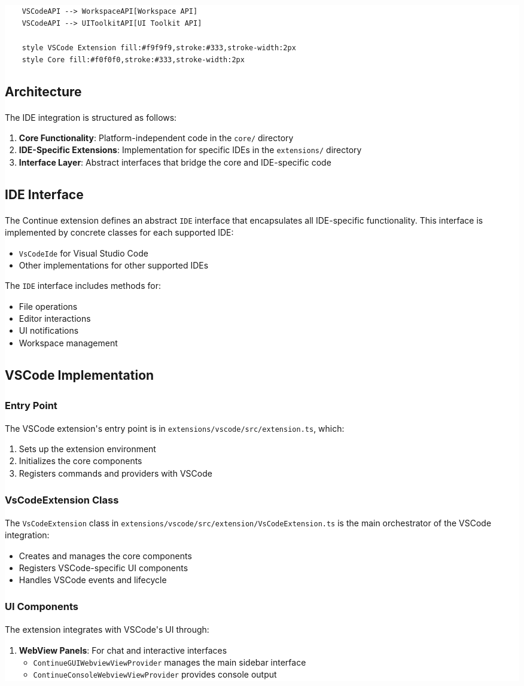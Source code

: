 ```mermaid
    VSCodeAPI --> WorkspaceAPI[Workspace API]
    VSCodeAPI --> UIToolkitAPI[UI Toolkit API]
    
    style VSCode Extension fill:#f9f9f9,stroke:#333,stroke-width:2px
    style Core fill:#f0f0f0,stroke:#333,stroke-width:2px
```

## Architecture

The IDE integration is structured as follows:

1. **Core Functionality**: Platform-independent code in the `core/` directory
2. **IDE-Specific Extensions**: Implementation for specific IDEs in the `extensions/` directory
3. **Interface Layer**: Abstract interfaces that bridge the core and IDE-specific code

## IDE Interface

The Continue extension defines an abstract `IDE` interface that encapsulates all IDE-specific functionality. This interface is implemented by concrete classes for each supported IDE:

- `VsCodeIde` for Visual Studio Code
- Other implementations for other supported IDEs

The `IDE` interface includes methods for:
- File operations
- Editor interactions
- UI notifications
- Workspace management

## VSCode Implementation

### Entry Point

The VSCode extension's entry point is in `extensions/vscode/src/extension.ts`, which:
1. Sets up the extension environment
2. Initializes the core components
3. Registers commands and providers with VSCode

### VsCodeExtension Class

The `VsCodeExtension` class in `extensions/vscode/src/extension/VsCodeExtension.ts` is the main orchestrator of the VSCode integration:
- Creates and manages the core components
- Registers VSCode-specific UI components
- Handles VSCode events and lifecycle

### UI Components

The extension integrates with VSCode's UI through:

1. **WebView Panels**: For chat and interactive interfaces
   - `ContinueGUIWebviewViewProvider` manages the main sidebar interface
   - `ContinueConsoleWebviewViewProvider` provides console output
